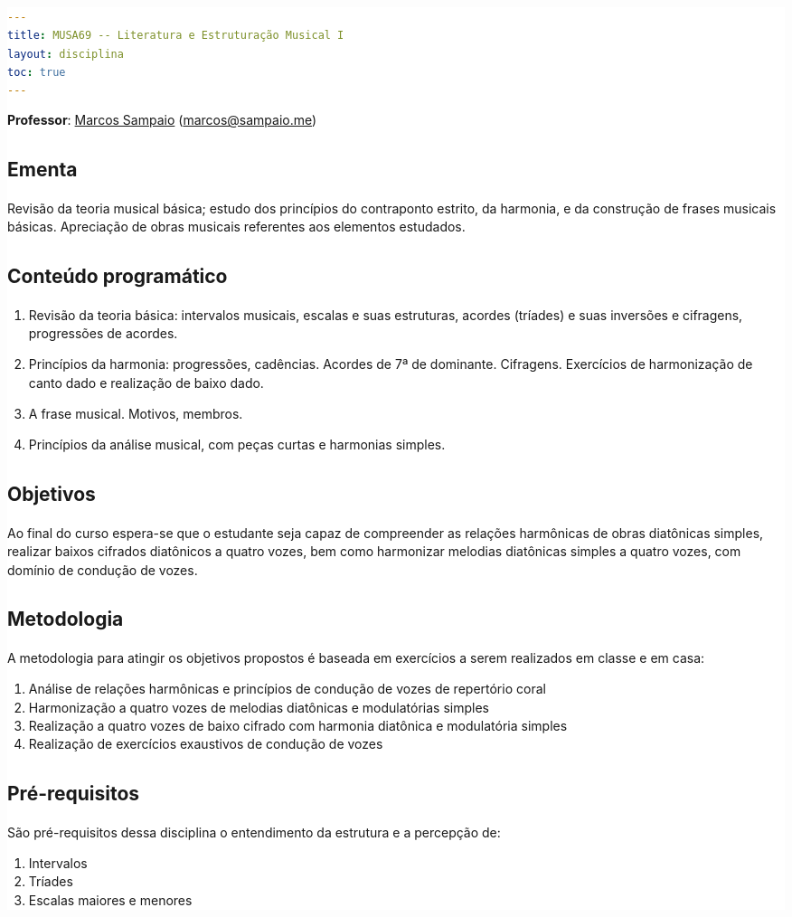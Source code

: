 ```yaml
---
title: MUSA69 -- Literatura e Estruturação Musical I
layout: disciplina
toc: true
---
```


**Professor**: [Marcos Sampaio](http://genosmus.com/pessoas/marcos-sampaio) (marcos@sampaio.me)


## Ementa

Revisão da teoria musical básica; estudo dos princípios do contraponto estrito, da harmonia, e da construção de frases musicais básicas. Apreciação de obras musicais referentes aos elementos estudados.

## Conteúdo programático

1. Revisão da teoria básica: intervalos musicais, escalas e suas estruturas, acordes (tríades) e suas inversões e cifragens, progressões de acordes.

1. Princípios da harmonia: progressões, cadências. Acordes de 7ª de dominante. Cifragens. Exercícios de harmonização de canto dado e realização de baixo dado.

1. A frase musical. Motivos, membros.

1. Princípios da análise musical, com peças curtas e harmonias simples.


## Objetivos

Ao final do curso espera-se que o estudante seja capaz de compreender as relações harmônicas de obras diatônicas simples, realizar baixos cifrados diatônicos a quatro vozes, bem como harmonizar melodias diatônicas simples a quatro vozes, com domínio de condução de vozes.

## Metodologia

A metodologia para atingir os objetivos propostos é baseada em exercícios a serem realizados em classe e em casa:

  1. Análise de relações harmônicas e princípios de condução de vozes de repertório coral
  2. Harmonização a quatro vozes de melodias diatônicas e modulatórias simples
  3. Realização a quatro vozes de baixo cifrado com harmonia diatônica e modulatória simples
  4. Realização de exercícios exaustivos de condução de vozes

## Pré-requisitos

São pré-requisitos dessa disciplina o entendimento da estrutura e a percepção de:

  1. Intervalos
  2. Tríades
  3. Escalas maiores e menores
